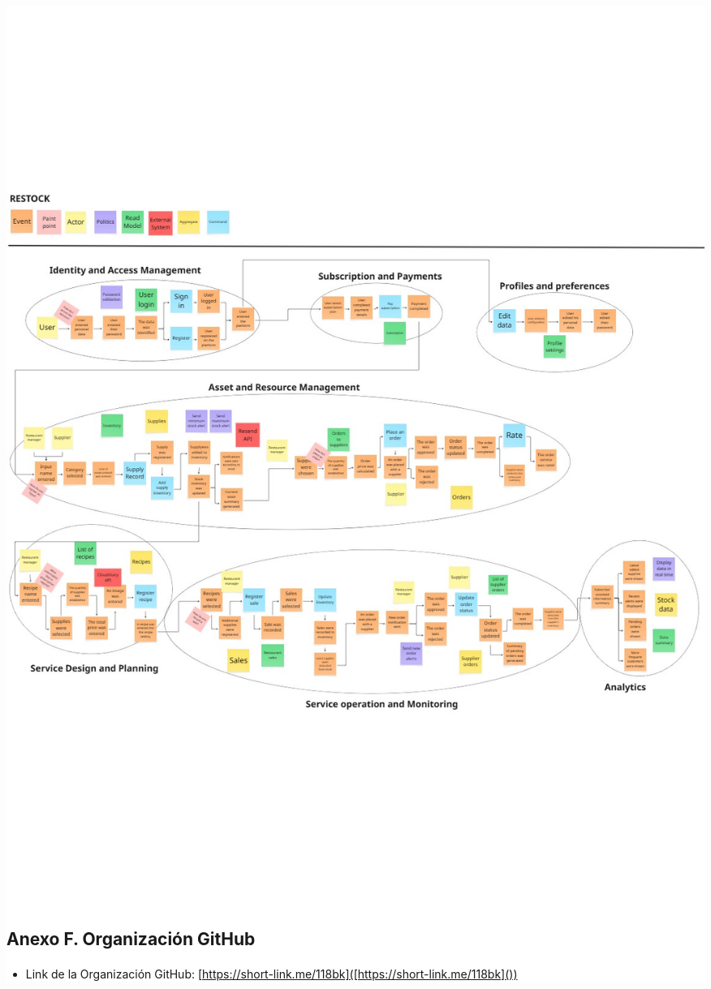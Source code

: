 <img src="assets/images/annexes/anexoE.jpg" alt=“Descargar” height="1500px">

<div class="page"></div>

## Anexo F. Organización GitHub

- Link de la Organización GitHub: [https://short-link.me/118bk]([https://short-link.me/118bk]())
